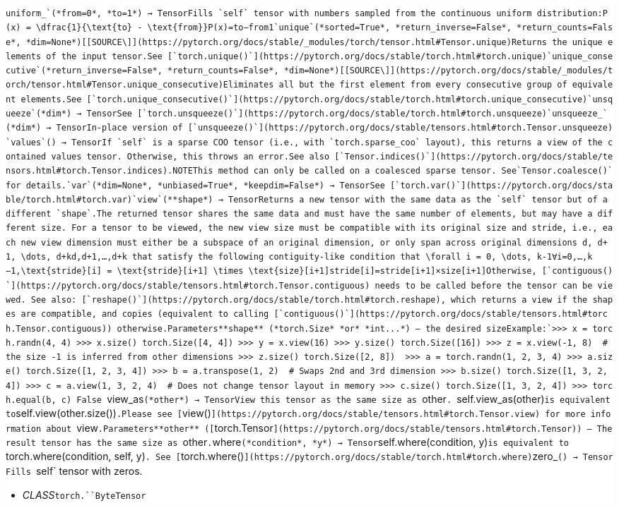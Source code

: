 ``uniform_`(*from=0*, *to=1*) → TensorFills `self` tensor with numbers sampled from the continuous uniform distribution:P(x) = \dfrac{1}{\text{to} - \text{from}}P(x)=to−from1`unique`(*sorted=True*, *return_inverse=False*, *return_counts=False*, *dim=None*)[[SOURCE\]](https://pytorch.org/docs/stable/_modules/torch/tensor.html#Tensor.unique)Returns the unique elements of the input tensor.See [`torch.unique()`](https://pytorch.org/docs/stable/torch.html#torch.unique)`unique_consecutive`(*return_inverse=False*, *return_counts=False*, *dim=None*)[[SOURCE\]](https://pytorch.org/docs/stable/_modules/torch/tensor.html#Tensor.unique_consecutive)Eliminates all but the first element from every consecutive group of equivalent elements.See [`torch.unique_consecutive()`](https://pytorch.org/docs/stable/torch.html#torch.unique_consecutive)`unsqueeze`(*dim*) → TensorSee [`torch.unsqueeze()`](https://pytorch.org/docs/stable/torch.html#torch.unsqueeze)`unsqueeze_`(*dim*) → TensorIn-place version of [`unsqueeze()`](https://pytorch.org/docs/stable/tensors.html#torch.Tensor.unsqueeze)`values`() → TensorIf `self` is a sparse COO tensor (i.e., with `torch.sparse_coo` layout), this returns a view of the contained values tensor. Otherwise, this throws an error.See also [`Tensor.indices()`](https://pytorch.org/docs/stable/tensors.html#torch.Tensor.indices).NOTEThis method can only be called on a coalesced sparse tensor. See`Tensor.coalesce()` for details.`var`(*dim=None*, *unbiased=True*, *keepdim=False*) → TensorSee [`torch.var()`](https://pytorch.org/docs/stable/torch.html#torch.var)`view`(**shape*) → TensorReturns a new tensor with the same data as the `self` tensor but of a different `shape`.The returned tensor shares the same data and must have the same number of elements, but may have a different size. For a tensor to be viewed, the new view size must be compatible with its original size and stride, i.e., each new view dimension must either be a subspace of an original dimension, or only span across original dimensions d, d+1, \dots, d+kd,d+1,…,d+k that satisfy the following contiguity-like condition that \forall i = 0, \dots, k-1∀i=0,…,k−1,\text{stride}[i] = \text{stride}[i+1] \times \text{size}[i+1]stride[i]=stride[i+1]×size[i+1]Otherwise, [`contiguous()`](https://pytorch.org/docs/stable/tensors.html#torch.Tensor.contiguous) needs to be called before the tensor can be viewed. See also: [`reshape()`](https://pytorch.org/docs/stable/torch.html#torch.reshape), which returns a view if the shapes are compatible, and copies (equivalent to calling [`contiguous()`](https://pytorch.org/docs/stable/tensors.html#torch.Tensor.contiguous)) otherwise.Parameters**shape** (*torch.Size* *or* *int...*) – the desired sizeExample:`>>> x = torch.randn(4, 4) >>> x.size() torch.Size([4, 4]) >>> y = x.view(16) >>> y.size() torch.Size([16]) >>> z = x.view(-1, 8)  # the size -1 is inferred from other dimensions >>> z.size() torch.Size([2, 8])  >>> a = torch.randn(1, 2, 3, 4) >>> a.size() torch.Size([1, 2, 3, 4]) >>> b = a.transpose(1, 2)  # Swaps 2nd and 3rd dimension >>> b.size() torch.Size([1, 3, 2, 4]) >>> c = a.view(1, 3, 2, 4)  # Does not change tensor layout in memory >>> c.size() torch.Size([1, 3, 2, 4]) >>> torch.equal(b, c) False ``view_as`(*other*) → TensorView this tensor as the same size as `other`. `self.view_as(other)` is equivalent to `self.view(other.size())`.Please see [`view()`](https://pytorch.org/docs/stable/tensors.html#torch.Tensor.view) for more information about `view`.Parameters**other** ([`torch.Tensor`](https://pytorch.org/docs/stable/tensors.html#torch.Tensor)) – The result tensor has the same size as `other`.`where`(*condition*, *y*) → Tensor`self.where(condition, y)` is equivalent to `torch.where(condition, self, y)`. See [`torch.where()`](https://pytorch.org/docs/stable/torch.html#torch.where)`zero_`() → TensorFills `self` tensor with zeros.

- *CLASS*`torch.``ByteTensor`
